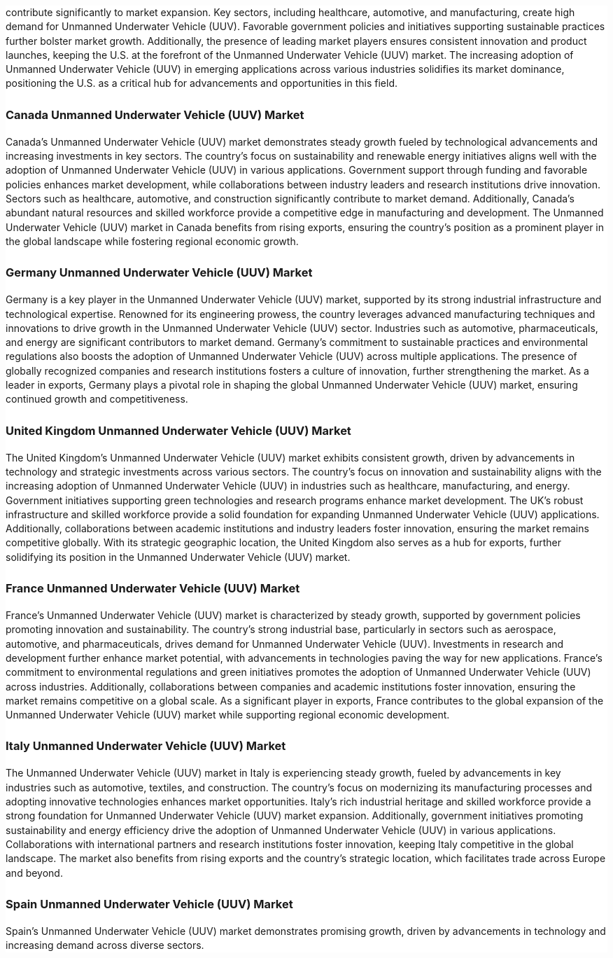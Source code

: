 contribute significantly to market expansion. Key sectors, including healthcare, automotive, and manufacturing, create high demand for Unmanned Underwater Vehicle (UUV). Favorable government policies and initiatives supporting sustainable practices further bolster market growth. Additionally, the presence of leading market players ensures consistent innovation and product launches, keeping the U.S. at the forefront of the Unmanned Underwater Vehicle (UUV) market. The increasing adoption of Unmanned Underwater Vehicle (UUV) in emerging applications across various industries solidifies its market dominance, positioning the U.S. as a critical hub for advancements and opportunities in this field.</p><h3>Canada Unmanned Underwater Vehicle (UUV) Market</h3><p>Canada&rsquo;s Unmanned Underwater Vehicle (UUV) market demonstrates steady growth fueled by technological advancements and increasing investments in key sectors. The country&rsquo;s focus on sustainability and renewable energy initiatives aligns well with the adoption of Unmanned Underwater Vehicle (UUV) in various applications. Government support through funding and favorable policies enhances market development, while collaborations between industry leaders and research institutions drive innovation. Sectors such as healthcare, automotive, and construction significantly contribute to market demand. Additionally, Canada&rsquo;s abundant natural resources and skilled workforce provide a competitive edge in manufacturing and development. The Unmanned Underwater Vehicle (UUV) market in Canada benefits from rising exports, ensuring the country&rsquo;s position as a prominent player in the global landscape while fostering regional economic growth.</p><h3>Germany Unmanned Underwater Vehicle (UUV) Market</h3><p>Germany is a key player in the Unmanned Underwater Vehicle (UUV) market, supported by its strong industrial infrastructure and technological expertise. Renowned for its engineering prowess, the country leverages advanced manufacturing techniques and innovations to drive growth in the Unmanned Underwater Vehicle (UUV) sector. Industries such as automotive, pharmaceuticals, and energy are significant contributors to market demand. Germany&rsquo;s commitment to sustainable practices and environmental regulations also boosts the adoption of Unmanned Underwater Vehicle (UUV) across multiple applications. The presence of globally recognized companies and research institutions fosters a culture of innovation, further strengthening the market. As a leader in exports, Germany plays a pivotal role in shaping the global Unmanned Underwater Vehicle (UUV) market, ensuring continued growth and competitiveness.</p><h3>United Kingdom Unmanned Underwater Vehicle (UUV) Market</h3><p>The United Kingdom&rsquo;s Unmanned Underwater Vehicle (UUV) market exhibits consistent growth, driven by advancements in technology and strategic investments across various sectors. The country&rsquo;s focus on innovation and sustainability aligns with the increasing adoption of Unmanned Underwater Vehicle (UUV) in industries such as healthcare, manufacturing, and energy. Government initiatives supporting green technologies and research programs enhance market development. The UK&rsquo;s robust infrastructure and skilled workforce provide a solid foundation for expanding Unmanned Underwater Vehicle (UUV) applications. Additionally, collaborations between academic institutions and industry leaders foster innovation, ensuring the market remains competitive globally. With its strategic geographic location, the United Kingdom also serves as a hub for exports, further solidifying its position in the Unmanned Underwater Vehicle (UUV) market.</p><h3>France Unmanned Underwater Vehicle (UUV) Market</h3><p>France&rsquo;s Unmanned Underwater Vehicle (UUV) market is characterized by steady growth, supported by government policies promoting innovation and sustainability. The country&rsquo;s strong industrial base, particularly in sectors such as aerospace, automotive, and pharmaceuticals, drives demand for Unmanned Underwater Vehicle (UUV). Investments in research and development further enhance market potential, with advancements in technologies paving the way for new applications. France&rsquo;s commitment to environmental regulations and green initiatives promotes the adoption of Unmanned Underwater Vehicle (UUV) across industries. Additionally, collaborations between companies and academic institutions foster innovation, ensuring the market remains competitive on a global scale. As a significant player in exports, France contributes to the global expansion of the Unmanned Underwater Vehicle (UUV) market while supporting regional economic development.</p><h3>Italy Unmanned Underwater Vehicle (UUV) Market</h3><p>The Unmanned Underwater Vehicle (UUV) market in Italy is experiencing steady growth, fueled by advancements in key industries such as automotive, textiles, and construction. The country&rsquo;s focus on modernizing its manufacturing processes and adopting innovative technologies enhances market opportunities. Italy&rsquo;s rich industrial heritage and skilled workforce provide a strong foundation for Unmanned Underwater Vehicle (UUV) market expansion. Additionally, government initiatives promoting sustainability and energy efficiency drive the adoption of Unmanned Underwater Vehicle (UUV) in various applications. Collaborations with international partners and research institutions foster innovation, keeping Italy competitive in the global landscape. The market also benefits from rising exports and the country&rsquo;s strategic location, which facilitates trade across Europe and beyond.</p><h3>Spain Unmanned Underwater Vehicle (UUV) Market</h3><p>Spain&rsquo;s Unmanned Underwater Vehicle (UUV) market demonstrates promising growth, driven by advancements in technology and increasing demand across diverse sectors.